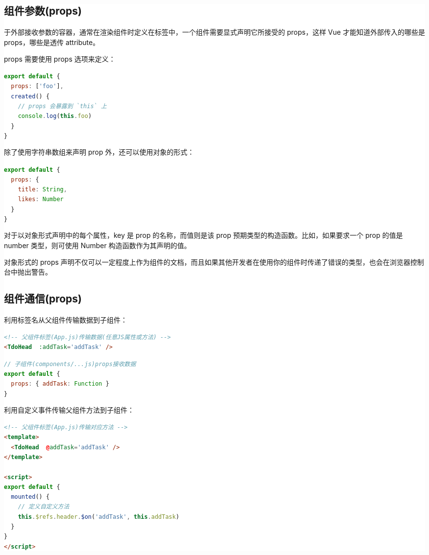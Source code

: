 ## 组件参数(props)

于外部接收参数的容器，通常在渲染组件时定义在标签中，一个组件需要显式声明它所接受的 props，这样 Vue 才能知道外部传入的哪些是 props，哪些是透传 attribute。

props 需要使用 props 选项来定义：

```js
export default {
  props: ['foo'],
  created() {
    // props 会暴露到 `this` 上
    console.log(this.foo)
  }
}
```

除了使用字符串数组来声明 prop 外，还可以使用对象的形式：

```js
export default {
  props: {
    title: String,
    likes: Number
  }
}
```

对于以对象形式声明中的每个属性，key 是 prop 的名称，而值则是该 prop 预期类型的构造函数。比如，如果要求一个 prop 的值是 number 类型，则可使用 Number 构造函数作为其声明的值。

对象形式的 props 声明不仅可以一定程度上作为组件的文档，而且如果其他开发者在使用你的组件时传递了错误的类型，也会在浏览器控制台中抛出警告。

## 组件通信(props)

利用标签名从父组件传输数据到子组件：

~~~html
<!-- 父组件标签(App.js)传输数据(任意JS属性或方法) -->
<TdoHead  :addTask='addTask' /> 
~~~

~~~js
// 子组件(components/...js)props接收数据
export default {
  props: { addTask: Function }
}
~~~

利用自定义事件传输父组件方法到子组件：

~~~html
<!-- 父组件标签(App.js)传输对应方法 -->
<template>
  <TdoHead  @addTask='addTask' />
</template>

<script>
export default {
  mounted() {
    // 定义自定义方法
    this.$refs.header.$on('addTask', this.addTask)
  }
}
</script>
~~~
